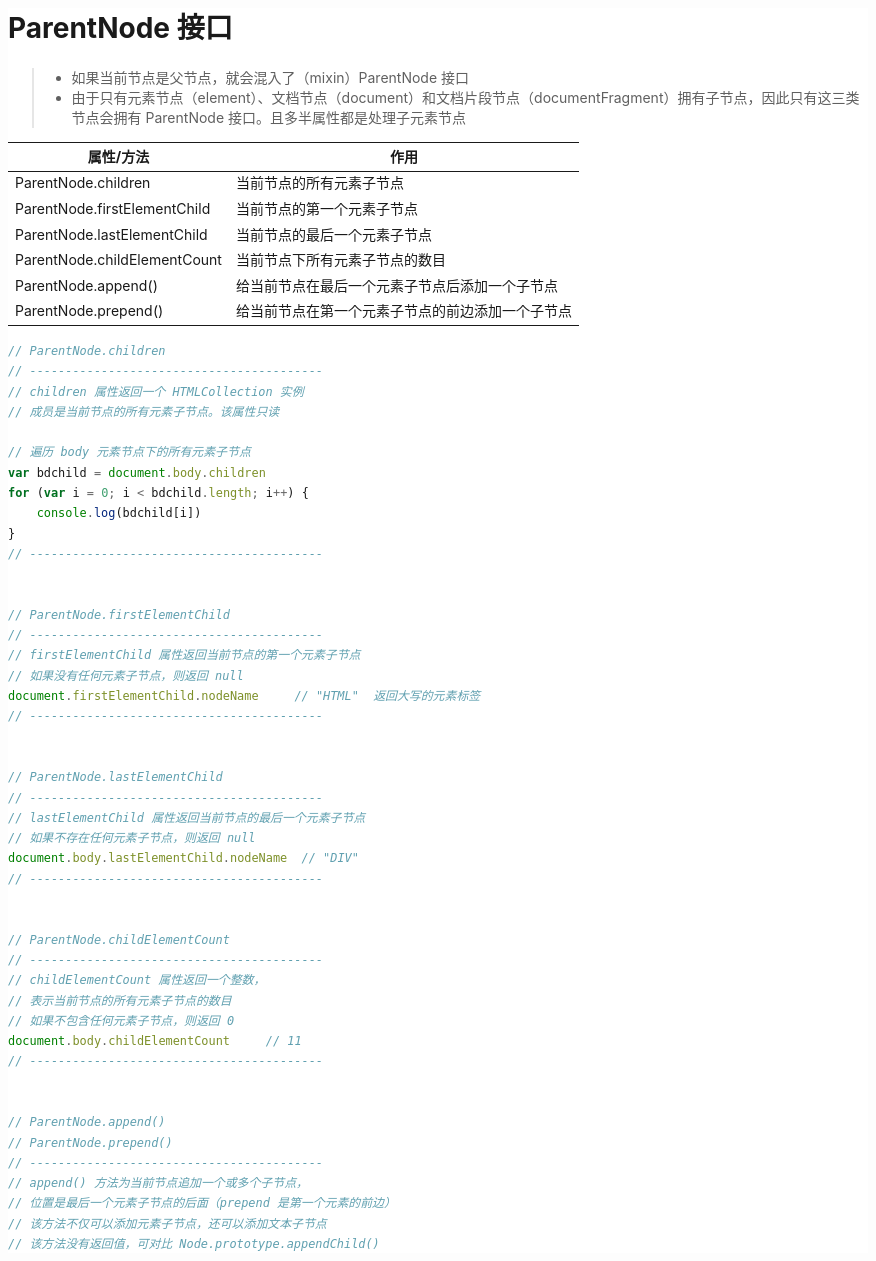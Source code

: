 # ParentNode 接口

> - 如果当前节点是父节点，就会混入了（mixin）ParentNode 接口
> - 由于只有元素节点（element）、文档节点（document）和文档片段节点（documentFragment）拥有子节点，因此只有这三类节点会拥有 ParentNode 接口。且多半属性都是处理子元素节点


属性/方法 | 作用
---- | -----
ParentNode.children     | 当前节点的所有元素子节点
ParentNode.firstElementChild | 当前节点的第一个元素子节点
ParentNode.lastElementChild  | 当前节点的最后一个元素子节点
ParentNode.childElementCount | 当前节点下所有元素子节点的数目
ParentNode.append()     | 给当前节点在最后一个元素子节点后添加一个子节点
ParentNode.prepend()    | 给当前节点在第一个元素子节点的前边添加一个子节点



```js
// ParentNode.children
// -----------------------------------------
// children 属性返回一个 HTMLCollection 实例
// 成员是当前节点的所有元素子节点。该属性只读

// 遍历 body 元素节点下的所有元素子节点
var bdchild = document.body.children
for (var i = 0; i < bdchild.length; i++) {
    console.log(bdchild[i])
}
// -----------------------------------------


// ParentNode.firstElementChild
// -----------------------------------------
// firstElementChild 属性返回当前节点的第一个元素子节点
// 如果没有任何元素子节点，则返回 null
document.firstElementChild.nodeName     // "HTML"  返回大写的元素标签
// -----------------------------------------


// ParentNode.lastElementChild
// -----------------------------------------
// lastElementChild 属性返回当前节点的最后一个元素子节点
// 如果不存在任何元素子节点，则返回 null
document.body.lastElementChild.nodeName  // "DIV"
// -----------------------------------------


// ParentNode.childElementCount
// -----------------------------------------
// childElementCount 属性返回一个整数，
// 表示当前节点的所有元素子节点的数目
// 如果不包含任何元素子节点，则返回 0
document.body.childElementCount     // 11
// -----------------------------------------


// ParentNode.append()
// ParentNode.prepend()
// -----------------------------------------
// append() 方法为当前节点追加一个或多个子节点，
// 位置是最后一个元素子节点的后面（prepend 是第一个元素的前边）
// 该方法不仅可以添加元素子节点，还可以添加文本子节点
// 该方法没有返回值，可对比 Node.prototype.appendChild()

```